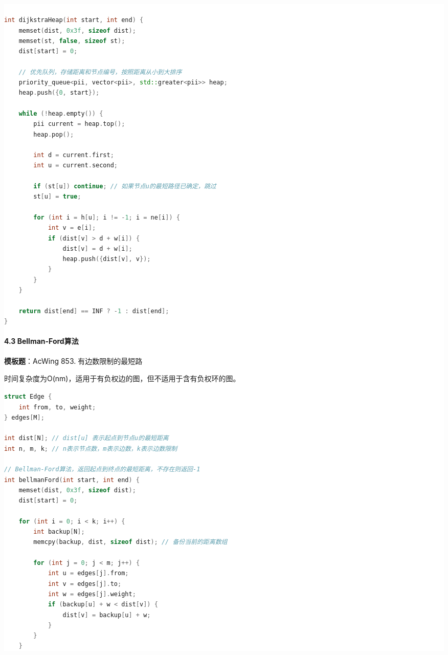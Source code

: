 ```cpp

int dijkstraHeap(int start, int end) {
    memset(dist, 0x3f, sizeof dist);
    memset(st, false, sizeof st);
    dist[start] = 0;

    // 优先队列，存储距离和节点编号，按照距离从小到大排序
    priority_queue<pii, vector<pii>, std::greater<pii>> heap;
    heap.push({0, start});

    while (!heap.empty()) {
        pii current = heap.top();
        heap.pop();

        int d = current.first;
        int u = current.second;

        if (st[u]) continue; // 如果节点u的最短路径已确定，跳过
        st[u] = true;

        for (int i = h[u]; i != -1; i = ne[i]) {
            int v = e[i];
            if (dist[v] > d + w[i]) {
                dist[v] = d + w[i];
                heap.push({dist[v], v});
            }
        }
    }

    return dist[end] == INF ? -1 : dist[end];
}
```

#### 4.3 Bellman-Ford算法

**模板题**：AcWing 853. 有边数限制的最短路

时间复杂度为O(nm)，适用于有负权边的图，但不适用于含有负权环的图。

```cpp
struct Edge {
    int from, to, weight;
} edges[M];

int dist[N]; // dist[u] 表示起点到节点u的最短距离
int n, m, k; // n表示节点数，m表示边数，k表示边数限制

// Bellman-Ford算法，返回起点到终点的最短距离，不存在则返回-1
int bellmanFord(int start, int end) {
    memset(dist, 0x3f, sizeof dist);
    dist[start] = 0;

    for (int i = 0; i < k; i++) {
        int backup[N];
        memcpy(backup, dist, sizeof dist); // 备份当前的距离数组

        for (int j = 0; j < m; j++) {
            int u = edges[j].from;
            int v = edges[j].to;
            int w = edges[j].weight;
            if (backup[u] + w < dist[v]) {
                dist[v] = backup[u] + w;
            }
        }
    }
```